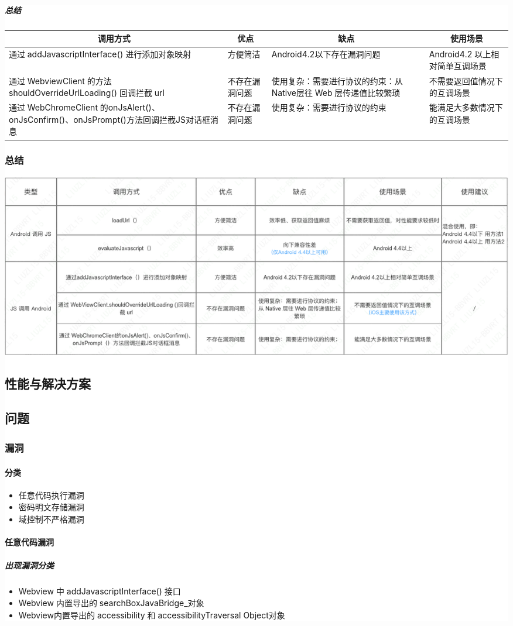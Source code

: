 ##### 总结

| 调用方式                                                     | 优点           | 缺点                                                         | 使用场景                        |
| ------------------------------------------------------------ | -------------- | ------------------------------------------------------------ | ------------------------------- |
| 通过 addJavascriptInterface() 进行添加对象映射               | 方便简洁       | Android4.2以下存在漏洞问题                                   | Android4.2 以上相对简单互调场景 |
| 通过 WebviewClient 的方法 shouldOverrideUrlLoading() 回调拦截 url | 不存在漏洞问题 | 使用复杂：需要进行协议的约束：从Native层往 Web 层传递值比较繁琐 | 不需要返回值情况下的互调场景    |
| 通过 WebChromeClient 的onJsAlert()、onJsConfirm()、onJsPrompt()方法回调拦截JS对话框消息 | 不存在漏洞问题 | 使用复杂：需要进行协议的约束                                 | 能满足大多数情况下的互调场景    |

### 总结

![](.\png\Android与JS互调总结.png)

## 性能与解决方案





## 问题

### 漏洞

#### 分类

- 任意代码执行漏洞
- 密码明文存储漏洞
- 域控制不严格漏洞

#### 任意代码漏洞

##### 出现漏洞分类

- Webview 中 addJavascriptInterface() 接口
- Webview 内置导出的 searchBoxJavaBridge_对象
- Webview内置导出的 accessibility 和 accessibilityTraversal Object对象
